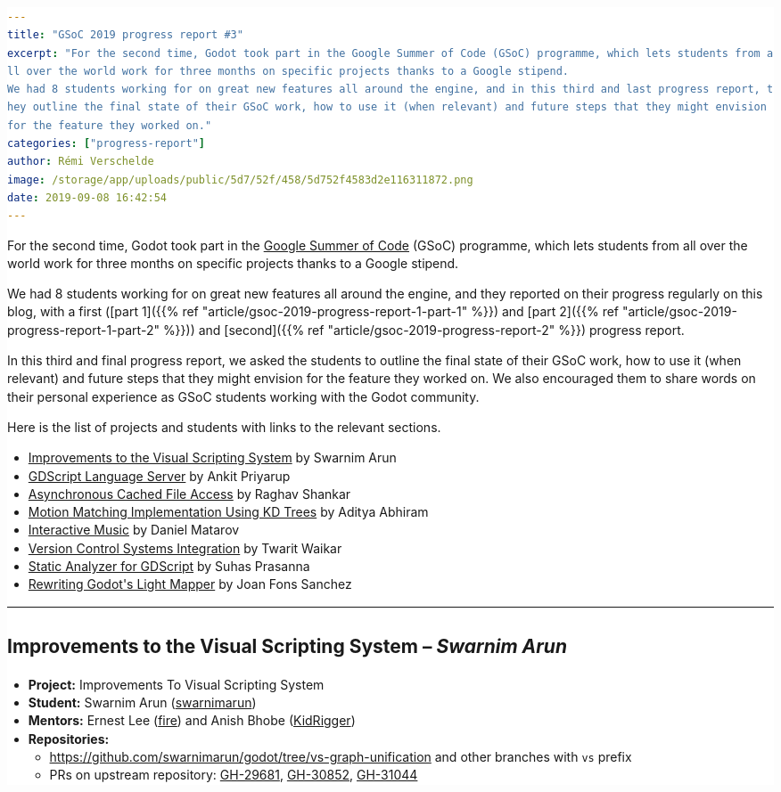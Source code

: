 ```yaml
---
title: "GSoC 2019 progress report #3"
excerpt: "For the second time, Godot took part in the Google Summer of Code (GSoC) programme, which lets students from all over the world work for three months on specific projects thanks to a Google stipend.
We had 8 students working for on great new features all around the engine, and in this third and last progress report, they outline the final state of their GSoC work, how to use it (when relevant) and future steps that they might envision for the feature they worked on."
categories: ["progress-report"]
author: Rémi Verschelde
image: /storage/app/uploads/public/5d7/52f/458/5d752f4583d2e116311872.png
date: 2019-09-08 16:42:54
---
```


For the second time, Godot took part in the [Google Summer of Code](https://summerofcode.withgoogle.com) (GSoC) programme, which lets students from all over the world work for three months on specific projects thanks to a Google stipend.

We had 8 students working for on great new features all around the engine, and they reported on their progress regularly on this blog, with a first ([part 1]({{% ref "article/gsoc-2019-progress-report-1-part-1" %}}) and [part 2]({{% ref "article/gsoc-2019-progress-report-1-part-2" %}})) and [second]({{% ref "article/gsoc-2019-progress-report-2" %}}) progress report.

In this third and final progress report, we asked the students to outline the final state of their GSoC work, how to use it (when relevant) and future steps that they might envision for the feature they worked on. We also encouraged them to share words on their personal experience as GSoC students working with the Godot community.

Here is the list of projects and students with links to the relevant sections.

- <a href="#visual-scripting">Improvements to the Visual Scripting System</a> by Swarnim Arun
- <a href="#gdscript-lsp">GDScript Language Server</a> by Ankit Priyarup
- <a href="#async-file-access">Asynchronous Cached File Access</a> by Raghav Shankar
- <a href="#motion-matching">Motion Matching Implementation Using KD Trees</a> by Aditya Abhiram
- <a href="#interactive-music">Interactive Music</a> by Daniel Matarov
- <a href="#vcs-integration">Version Control Systems Integration</a> by Twarit Waikar
- <a href="#static-analyzer">Static Analyzer for GDScript</a> by Suhas Prasanna
- <a href="#lightmapper">Rewriting Godot's Light Mapper</a> by Joan Fons Sanchez

-----

<a id="visual-scripting"></a>
## Improvements to the Visual Scripting System – *Swarnim Arun*

- **Project:** Improvements To Visual Scripting System
- **Student:** Swarnim Arun ([swarnimarun](https://github.com/swarnimarun))
- **Mentors:** Ernest Lee ([fire](https://github.com/fire)) and Anish Bhobe ([KidRigger](https://github.com/KidRigger))
- **Repositories:**
  * https://github.com/swarnimarun/godot/tree/vs-graph-unification and other branches with `vs` prefix
  * PRs on upstream repository: [GH-29681](https://github.com/godotengine/godot/pull/29681), [GH-30852](https://github.com/godotengine/godot/pull/30852), [GH-31044](https://github.com/godotengine/godot/pull/31044)
